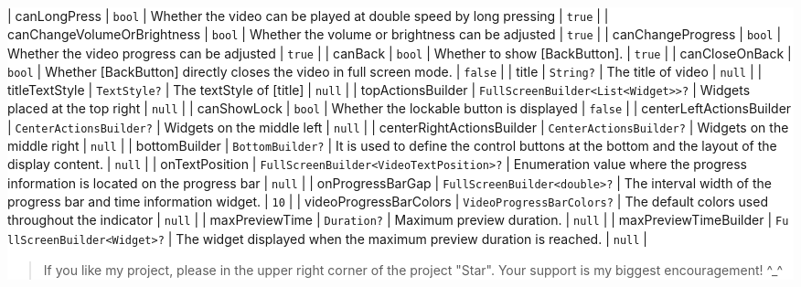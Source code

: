 | canLongPress                      | `bool`                                  | Whether the video can be played at double speed by long pressing                                                         | `true`                                                                                        |
| canChangeVolumeOrBrightness       | `bool`                                  | Whether the volume or brightness can be adjusted                                                                         | `true`                                                                                        |
| canChangeProgress                 | `bool`                                  | Whether the video progress can be adjusted                                                                               | `true`                                                                                        |
| canBack                           | `bool`                                  | Whether to show [BackButton].                                                                                            | `true`                                                                                        |
| canCloseOnBack                    | `bool`                                  | Whether [BackButton] directly closes the video in full screen mode.                                                      | `false`                                                                                       |
| title                             | `String?`                               | The title of video                                                                                                       | `null`                                                                                        |
| titleTextStyle                    | `TextStyle?`                            | The textStyle of [title]                                                                                                 | `null`                                                                                        |
| topActionsBuilder                 | `FullScreenBuilder<List<Widget>>?`      | Widgets placed at the top right                                                                                          | `null`                                                                                        |
| canShowLock                       | `bool`                                  | Whether the lockable button is displayed                                                                                 | `false`                                                                                       |
| centerLeftActionsBuilder          | `CenterActionsBuilder?`                 | Widgets on the middle left                                                                                               | `null`                                                                                        |
| centerRightActionsBuilder         | `CenterActionsBuilder?`                 | Widgets on the middle right                                                                                              | `null`                                                                                        |
| bottomBuilder                     | `BottomBuilder?`                        | It is used to define the control buttons at the bottom and the layout of the display content.                            | `null`                                                                                        |
| onTextPosition                    | `FullScreenBuilder<VideoTextPosition>?` | Enumeration value where the progress information is located on the progress bar                                          | `null`                                                                                        |
| onProgressBarGap                  | `FullScreenBuilder<double>?`            | The interval width of the progress bar and time information widget.                                                      | `10`                                                                                          |
| videoProgressBarColors            | `VideoProgressBarColors?`               | The default colors used throughout the indicator                                                                         | `null`                                                                                        |
| maxPreviewTime                    | `Duration?`                             | Maximum preview duration.                                                                                                | `null`                                                                                        |
| maxPreviewTimeBuilder             | `FullScreenBuilder<Widget>?`            | The widget displayed when the maximum preview duration is reached.                                                       | `null`                                                                                        |

> If you like my project, please in the upper right corner of the project "Star". Your support is my biggest
> encouragement! ^_^